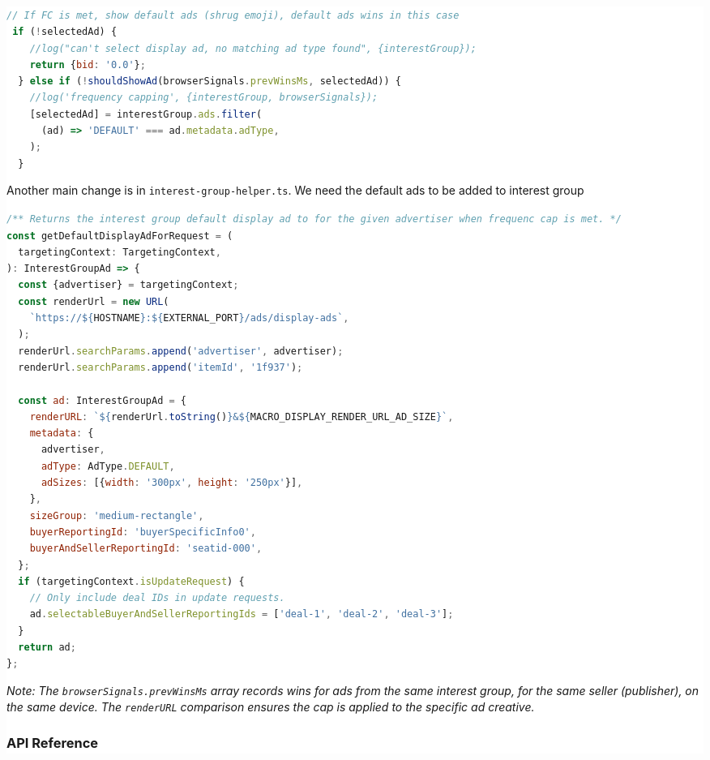 ```js
// If FC is met, show default ads (shrug emoji), default ads wins in this case
 if (!selectedAd) {
    //log("can't select display ad, no matching ad type found", {interestGroup});
    return {bid: '0.0'};
  } else if (!shouldShowAd(browserSignals.prevWinsMs, selectedAd)) { 
    //log('frequency capping', {interestGroup, browserSignals});
    [selectedAd] = interestGroup.ads.filter(
      (ad) => 'DEFAULT' === ad.metadata.adType,
    );
  }
```

Another main change is in `interest-group-helper.ts`. We need the default ads to be added to interest group
```js
/** Returns the interest group default display ad to for the given advertiser when frequenc cap is met. */
const getDefaultDisplayAdForRequest = (
  targetingContext: TargetingContext,
): InterestGroupAd => {
  const {advertiser} = targetingContext;
  const renderUrl = new URL(
    `https://${HOSTNAME}:${EXTERNAL_PORT}/ads/display-ads`,
  );
  renderUrl.searchParams.append('advertiser', advertiser);
  renderUrl.searchParams.append('itemId', '1f937');
  
  const ad: InterestGroupAd = {
    renderURL: `${renderUrl.toString()}&${MACRO_DISPLAY_RENDER_URL_AD_SIZE}`,
    metadata: {
      advertiser,
      adType: AdType.DEFAULT,
      adSizes: [{width: '300px', height: '250px'}],
    },
    sizeGroup: 'medium-rectangle',
    buyerReportingId: 'buyerSpecificInfo0',
    buyerAndSellerReportingId: 'seatid-000',
  };
  if (targetingContext.isUpdateRequest) {
    // Only include deal IDs in update requests.
    ad.selectableBuyerAndSellerReportingIds = ['deal-1', 'deal-2', 'deal-3'];
  }
  return ad;
};
```
*Note: The `browserSignals.prevWinsMs` array records wins for ads from the *same interest group*, for the *same seller (publisher)*, on the *same device*. The `renderURL` comparison ensures the cap is applied to the specific ad creative.*


### API Reference
